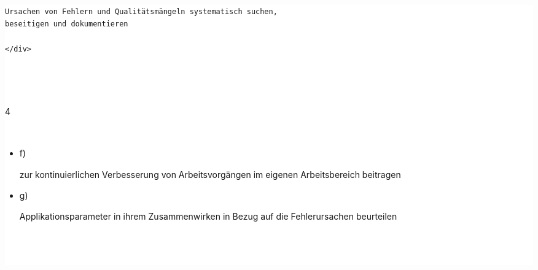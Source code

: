     Ursachen von Fehlern und Qualitätsmängeln systematisch suchen,
    beseitigen und dokumentieren
    
    </div>

</td>

<td style="border-right: 0.5pt solid ; border-bottom: 0.5pt solid ; " align="center" valign="top">

 

</td>

<td style="border-right: 0.5pt solid ; border-bottom: 0.5pt solid ; " align="center" valign="top">

 

</td>

<td style="border-right: 0.5pt solid ; border-bottom: 0.5pt solid ; " align="center" valign="middle">

4

</td>

<td style="border-bottom: 0.5pt solid ; " align="center" valign="top">

 

</td>

</tr>

<tr>

<td style="border-right: 0.5pt solid ; border-bottom: 0.5pt solid ; " valign="top">

  - f)
    
    <div>
    
    zur kontinuierlichen Verbesserung von Arbeitsvorgängen im eigenen
    Arbeitsbereich beitragen
    
    </div>

  - g)
    
    <div>
    
    Applikationsparameter in ihrem Zusammenwirken in Bezug auf die
    Fehlerursachen beurteilen
    
    </div>

</td>

<td style="border-right: 0.5pt solid ; border-bottom: 0.5pt solid ; " align="center" valign="top">

 

</td>

<td style="border-right: 0.5pt solid ; border-bottom: 0.5pt solid ; " align="center" valign="top">

 